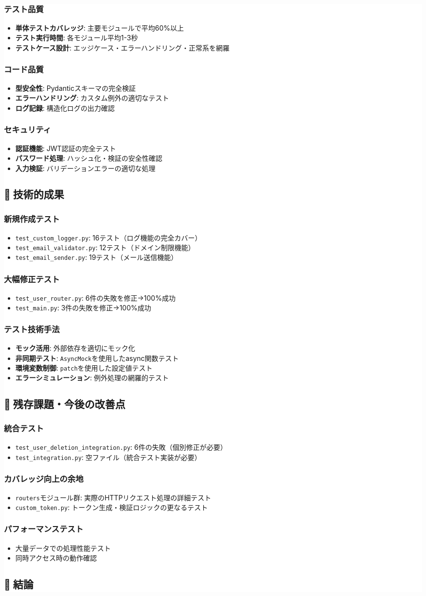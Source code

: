### テスト品質
- **単体テストカバレッジ**: 主要モジュールで平均60%以上
- **テスト実行時間**: 各モジュール平均1-3秒
- **テストケース設計**: エッジケース・エラーハンドリング・正常系を網羅

### コード品質
- **型安全性**: Pydanticスキーマの完全検証
- **エラーハンドリング**: カスタム例外の適切なテスト
- **ログ記録**: 構造化ログの出力確認

### セキュリティ
- **認証機能**: JWT認証の完全テスト
- **パスワード処理**: ハッシュ化・検証の安全性確認
- **入力検証**: バリデーションエラーの適切な処理

## 🚀 技術的成果

### 新規作成テスト
- `test_custom_logger.py`: 16テスト（ログ機能の完全カバー）
- `test_email_validator.py`: 12テスト（ドメイン制限機能）
- `test_email_sender.py`: 19テスト（メール送信機能）

### 大幅修正テスト
- `test_user_router.py`: 6件の失敗を修正→100%成功
- `test_main.py`: 3件の失敗を修正→100%成功

### テスト技術手法
- **モック活用**: 外部依存を適切にモック化
- **非同期テスト**: `AsyncMock`を使用したasync関数テスト
- **環境変数制御**: `patch`を使用した設定値テスト
- **エラーシミュレーション**: 例外処理の網羅的テスト

## 📝 残存課題・今後の改善点

### 統合テスト
- `test_user_deletion_integration.py`: 6件の失敗（個別修正が必要）
- `test_integration.py`: 空ファイル（統合テスト実装が必要）

### カバレッジ向上の余地
- `routers`モジュール群: 実際のHTTPリクエスト処理の詳細テスト
- `custom_token.py`: トークン生成・検証ロジックの更なるテスト

### パフォーマンステスト
- 大量データでの処理性能テスト
- 同時アクセス時の動作確認

## 🎉 結論
